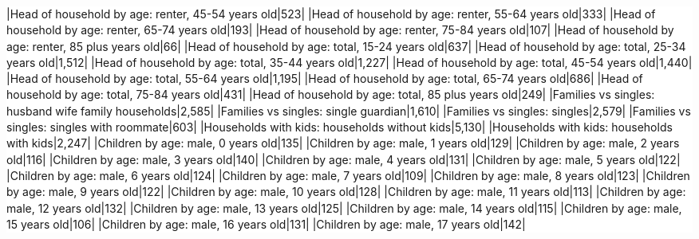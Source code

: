 |Head of household by age: renter, 45-54 years old|523|
|Head of household by age: renter, 55-64 years old|333|
|Head of household by age: renter, 65-74 years old|193|
|Head of household by age: renter, 75-84 years old|107|
|Head of household by age: renter, 85 plus years old|66|
|Head of household by age: total, 15-24 years old|637|
|Head of household by age: total, 25-34 years old|1,512|
|Head of household by age: total, 35-44 years old|1,227|
|Head of household by age: total, 45-54 years old|1,440|
|Head of household by age: total, 55-64 years old|1,195|
|Head of household by age: total, 65-74 years old|686|
|Head of household by age: total, 75-84 years old|431|
|Head of household by age: total, 85 plus years old|249|
|Families vs singles: husband wife family households|2,585|
|Families vs singles: single guardian|1,610|
|Families vs singles: singles|2,579|
|Families vs singles: singles with roommate|603|
|Households with kids: households without kids|5,130|
|Households with kids: households with kids|2,247|
|Children by age: male, 0 years old|135|
|Children by age: male, 1 years old|129|
|Children by age: male, 2 years old|116|
|Children by age: male, 3 years old|140|
|Children by age: male, 4 years old|131|
|Children by age: male, 5 years old|122|
|Children by age: male, 6 years old|124|
|Children by age: male, 7 years old|109|
|Children by age: male, 8 years old|123|
|Children by age: male, 9 years old|122|
|Children by age: male, 10 years old|128|
|Children by age: male, 11 years old|113|
|Children by age: male, 12 years old|132|
|Children by age: male, 13 years old|125|
|Children by age: male, 14 years old|115|
|Children by age: male, 15 years old|106|
|Children by age: male, 16 years old|131|
|Children by age: male, 17 years old|142|